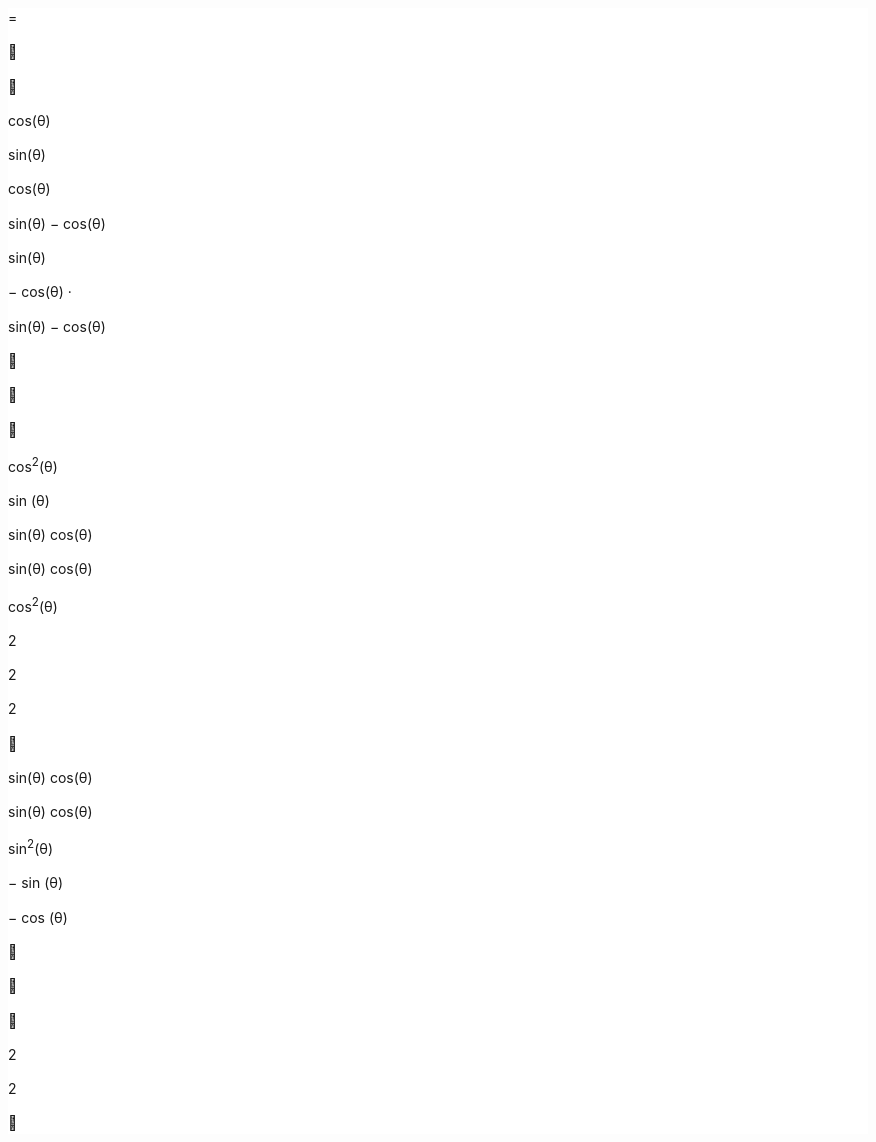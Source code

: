 \=





cos(θ)

sin(θ)

cos(θ)

sin(θ) − cos(θ)

sin(θ)

− cos(θ) ·

sin(θ) − cos(θ)







cos<sup>2</sup>(θ)

sin (θ)

sin(θ) cos(θ)

sin(θ) cos(θ)

cos<sup>2</sup>(θ)

2

2

2



sin(θ) cos(θ)

sin(θ) cos(θ)

sin<sup>2</sup>(θ)

− sin (θ)

− cos (θ)







2

2


